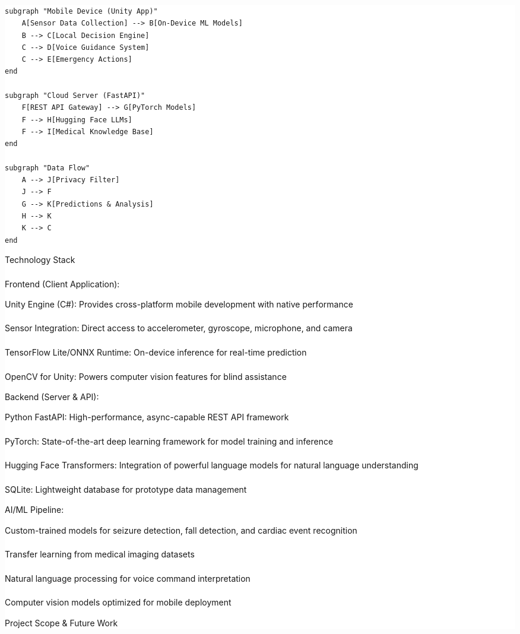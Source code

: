     subgraph "Mobile Device (Unity App)"
        A[Sensor Data Collection] --> B[On-Device ML Models]
        B --> C[Local Decision Engine]
        C --> D[Voice Guidance System]
        C --> E[Emergency Actions]
    end
    
    subgraph "Cloud Server (FastAPI)"
        F[REST API Gateway] --> G[PyTorch Models]
        F --> H[Hugging Face LLMs]
        F --> I[Medical Knowledge Base]
    end
    
    subgraph "Data Flow"
        A --> J[Privacy Filter]
        J --> F
        G --> K[Predictions & Analysis]
        H --> K
        K --> C
    end
Technology Stack
<br><br>
Frontend (Client Application):

Unity Engine (C#): Provides cross-platform mobile development with native performance
<br><br>
Sensor Integration: Direct access to accelerometer, gyroscope, microphone, and camera
<br><br>
TensorFlow Lite/ONNX Runtime: On-device inference for real-time prediction
<br><br>
OpenCV for Unity: Powers computer vision features for blind assistance

Backend (Server & API):

Python FastAPI: High-performance, async-capable REST API framework
<br><br>
PyTorch: State-of-the-art deep learning framework for model training and inference
<br><br>
Hugging Face Transformers: Integration of powerful language models for natural language understanding
<br><br>
SQLite: Lightweight database for prototype data management

AI/ML Pipeline:

Custom-trained models for seizure detection, fall detection, and cardiac event recognition
<br><br>
Transfer learning from medical imaging datasets
<br><br>
Natural language processing for voice command interpretation
<br><br>
Computer vision models optimized for mobile deployment

Project Scope & Future Work
